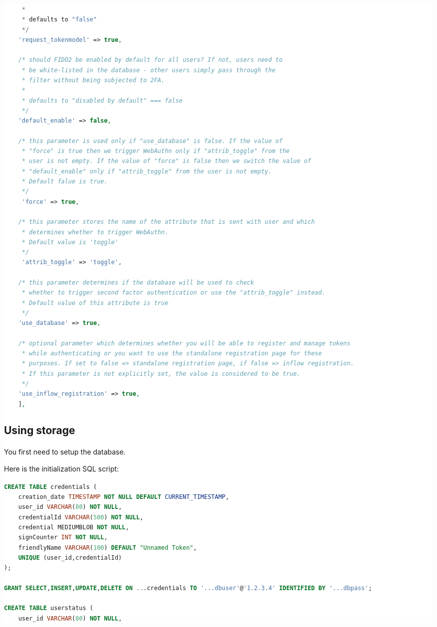 ```php
     *
     * defaults to "false"
     */
    'request_tokenmodel' => true,

    /* should FIDO2 be enabled by default for all users? If not, users need to
     * be white-listed in the database - other users simply pass through the
     * filter without being subjected to 2FA.
     *
     * defaults to "disabled by default" === false
     */
    'default_enable' => false,

    /* this parameter is used only if "use_database" is false. If the value of
     * "force" is true then we trigger WebAuthn only if "attrib_toggle" from the
     * user is not empty. If the value of "force" is false then we switch the value of
     * "default_enable" only if "attrib_toggle" from the user is not empty.
     * Default falue is true.
     */
     'force' => true,

    /* this parameter stores the name of the attribute that is sent with user and which
     * determines whether to trigger WebAuthn.
     * Default value is 'toggle'
     */
     'attrib_toggle' => 'toggle',

    /* this parameter determines if the database will be used to check
     * whether to trigger second factor authentication or use the "attrib_toggle" instead. 
     * Default value of this attribute is true
     */
    'use_database' => true,

    /* optional parameter which determines whether you will be able to register and manage tokens
     * while authenticating or you want to use the standalone registration page for these
     * purposes. If set to false => standalone registration page, if false => inflow registration.
     * If this parameter is not explicitly set, the value is considered to be true.
     */
    'use_inflow_registration' => true,
    ],
```

Using storage
-------------

You first need to setup the database. 

Here is the initialization SQL script:

```sql
CREATE TABLE credentials (
    creation_date TIMESTAMP NOT NULL DEFAULT CURRENT_TIMESTAMP,
    user_id VARCHAR(80) NOT NULL,
    credentialId VARCHAR(500) NOT NULL,
    credential MEDIUMBLOB NOT NULL,
    signCounter INT NOT NULL,
    friendlyName VARCHAR(100) DEFAULT "Unnamed Token",
    UNIQUE (user_id,credentialId)
);

GRANT SELECT,INSERT,UPDATE,DELETE ON ...credentials TO '...dbuser'@'1.2.3.4' IDENTIFIED BY '...dbpass';

CREATE TABLE userstatus (
    user_id VARCHAR(80) NOT NULL,
```